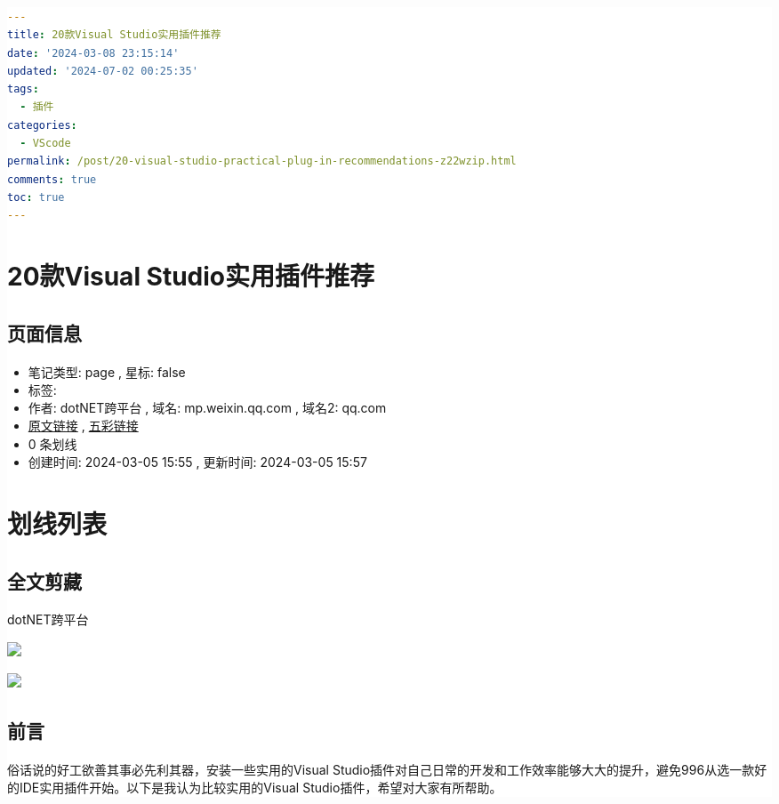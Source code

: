 ```yaml
---
title: 20款Visual Studio实用插件推荐
date: '2024-03-08 23:15:14'
updated: '2024-07-02 00:25:35'
tags:
  - 插件
categories:
  - VScode
permalink: /post/20-visual-studio-practical-plug-in-recommendations-z22wzip.html
comments: true
toc: true
---
```


# 20款Visual Studio实用插件推荐

## 页面信息

* 笔记类型: page , 星标: false
* 标签:
* 作者: dotNET跨平台 , 域名: mp.weixin.qq.com , 域名2: qq.com
* [原文链接](http://mp.weixin.qq.com/s?__biz=MzAwNTMxMzg1MA==&mid=2654099022&idx=3&sn=c835324f6ab98f8ca539745eff02725a&chksm=80d8721bb7affb0d7dc0e93d8b54fa1619a043219144f88619c31573e935f8ecd9564517266c&mpshare=1&scene=1&srcid=03055zXPYC0QxLcDoBKKukF8&sharer_shareinfo=49494d621c9f0eee2aee607a00691760&sharer_shareinfo_first=49494d621c9f0eee2aee607a00691760#rd) , [五彩链接](https://marker.dotalk.cn/#/?noteidx=H8D758E)
* 0 条划线
* 创建时间: 2024-03-05 15:55 , 更新时间: 2024-03-05 15:57

# 划线列表

## 全文剪藏

 dotNET跨平台

​![](https://g1proxy.wimg.site/sHlB6TVPfO83IV7WIr3Um19OQM7sm1oqRIkdPGixzlAI/https://mmbiz.qpic.cn/mmbiz_png/ufWcjcomw8b6Lib0A0eic09h7UM0oewibib4JBPLkw1Mvb2p6sOzeHRtSHexOpy15TTJxdbibwBu97iamYXeGnEAfibOw/640?wx_fmt=png)​

​![](https://g1proxy.wimg.site/soqJf_eWWH8bqTpF9Wh-Gr2hKKq7sMeq6K7TsCR1vwNE/https://mmbiz.qpic.cn/mmbiz_jpg/Vtf2wZNabHCNFqhaS3jlRN82iafVavcOpaFn6ZrPpEMEicyZLpYnay0ueGY6j6hRt1rfyKicmDrasw5VwzB7CeEkg/640?wx_fmt=jpeg)​

## 前言

俗话说的好工欲善其事必先利其器，安装一些实用的Visual Studio插件对自己日常的开发和工作效率能够大大的提升，避免996从选一款好的IDE实用插件开始。以下是我认为比较实用的Visual Studio插件，希望对大家有所帮助。
